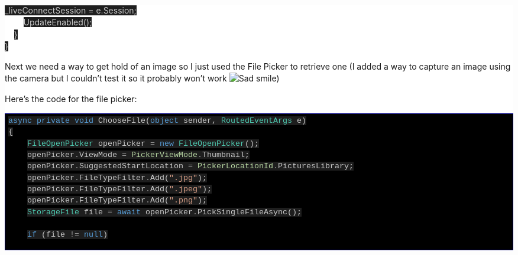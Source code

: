 <span style="background:#1e1e1e;color:#c8c8c8;">_liveConnectSession </span><span style="background:#1e1e1e;color:#9b9b9b;">=</span><span style="background:#1e1e1e;color:#c8c8c8;"> e</span><span style="background:#1e1e1e;color:#9b9b9b;">.</span><span style="background:#1e1e1e;color:#c8c8c8;">Session;</span><br>         <span style="background:#1e1e1e;color:#c8c8c8;">UpdateEnabled();</span><br>     <span style="background:#1e1e1e;color:#c8c8c8;">}</span><br> <span style="background:#1e1e1e;color:#c8c8c8;">}</span></div> </div> </div>  <p>Next we need a way to get hold of an image so I just used the File Picker to retrieve one (I added a way to capture an image using the camera but I couldn’t test it so it probably won’t work <img style="border-style:none;" class="wlEmoticon wlEmoticon-sadsmile" alt="Sad smile" src="http://peted.azurewebsites.net/wp-content/uploads/2012/03/wlemoticon-sadsmile.png" />) </p>  <p>Here’s the code for the file picker:</p>  <div style="display:inline;float:none;margin:0;padding:0;" id="scid:9ce6104f-a9aa-4a17-a79f-3a39532ebf7c:66670bfc-0131-4018-9bc9-429fe4236b29" class="wlWriterEditableSmartContent"> <div style="border:#000080 1px solid;color:#000;font-family:'Courier New', Courier, Monospace;font-size:10pt;"> <div style="background-color:#000000;overflow:auto;padding:2px 5px;"><span style="background:#1e1e1e;color:#c8c8c8;"></span><span style="background:#1e1e1e;color:#569cd6;">async</span><span style="background:#1e1e1e;color:#c8c8c8;"> </span><span style="background:#1e1e1e;color:#569cd6;">private</span><span style="background:#1e1e1e;color:#c8c8c8;"> </span><span style="background:#1e1e1e;color:#569cd6;">void</span><span style="background:#1e1e1e;color:#c8c8c8;"> ChooseFile(</span><span style="background:#1e1e1e;color:#569cd6;">object</span><span style="background:#1e1e1e;color:#c8c8c8;"> sender, </span><span style="background:#1e1e1e;color:#4ec9b0;">RoutedEventArgs</span><span style="background:#1e1e1e;color:#c8c8c8;"> e)</span><br> <span style="background:#1e1e1e;color:#c8c8c8;">{</span><br>     <span style="background:#1e1e1e;color:#c8c8c8;"></span><span style="background:#1e1e1e;color:#4ec9b0;">FileOpenPicker</span><span style="background:#1e1e1e;color:#c8c8c8;"> openPicker </span><span style="background:#1e1e1e;color:#9b9b9b;">=</span><span style="background:#1e1e1e;color:#c8c8c8;"> </span><span style="background:#1e1e1e;color:#569cd6;">new</span><span style="background:#1e1e1e;color:#c8c8c8;"> </span><span style="background:#1e1e1e;color:#4ec9b0;">FileOpenPicker</span><span style="background:#1e1e1e;color:#c8c8c8;">();</span><br>     <span style="background:#1e1e1e;color:#c8c8c8;">openPicker</span><span style="background:#1e1e1e;color:#9b9b9b;">.</span><span style="background:#1e1e1e;color:#c8c8c8;">ViewMode </span><span style="background:#1e1e1e;color:#9b9b9b;">=</span><span style="background:#1e1e1e;color:#c8c8c8;"> </span><span style="background:#1e1e1e;color:#b8d7a3;">PickerViewMode</span><span style="background:#1e1e1e;color:#9b9b9b;">.</span><span style="background:#1e1e1e;color:#c8c8c8;">Thumbnail;</span><br>     <span style="background:#1e1e1e;color:#c8c8c8;">openPicker</span><span style="background:#1e1e1e;color:#9b9b9b;">.</span><span style="background:#1e1e1e;color:#c8c8c8;">SuggestedStartLocation </span><span style="background:#1e1e1e;color:#9b9b9b;">=</span><span style="background:#1e1e1e;color:#c8c8c8;"> </span><span style="background:#1e1e1e;color:#b8d7a3;">PickerLocationId</span><span style="background:#1e1e1e;color:#9b9b9b;">.</span><span style="background:#1e1e1e;color:#c8c8c8;">PicturesLibrary;</span><br>     <span style="background:#1e1e1e;color:#c8c8c8;">openPicker</span><span style="background:#1e1e1e;color:#9b9b9b;">.</span><span style="background:#1e1e1e;color:#c8c8c8;">FileTypeFilter</span><span style="background:#1e1e1e;color:#9b9b9b;">.</span><span style="background:#1e1e1e;color:#c8c8c8;">Add(</span><span style="background:#1e1e1e;color:#d69d85;">&quot;.jpg&quot;</span><span style="background:#1e1e1e;color:#c8c8c8;">);</span><br>     <span style="background:#1e1e1e;color:#c8c8c8;">openPicker</span><span style="background:#1e1e1e;color:#9b9b9b;">.</span><span style="background:#1e1e1e;color:#c8c8c8;">FileTypeFilter</span><span style="background:#1e1e1e;color:#9b9b9b;">.</span><span style="background:#1e1e1e;color:#c8c8c8;">Add(</span><span style="background:#1e1e1e;color:#d69d85;">&quot;.jpeg&quot;</span><span style="background:#1e1e1e;color:#c8c8c8;">);</span><br>     <span style="background:#1e1e1e;color:#c8c8c8;">openPicker</span><span style="background:#1e1e1e;color:#9b9b9b;">.</span><span style="background:#1e1e1e;color:#c8c8c8;">FileTypeFilter</span><span style="background:#1e1e1e;color:#9b9b9b;">.</span><span style="background:#1e1e1e;color:#c8c8c8;">Add(</span><span style="background:#1e1e1e;color:#d69d85;">&quot;.png&quot;</span><span style="background:#1e1e1e;color:#c8c8c8;">);</span><br>     <span style="background:#1e1e1e;color:#c8c8c8;"></span><span style="background:#1e1e1e;color:#4ec9b0;">StorageFile</span><span style="background:#1e1e1e;color:#c8c8c8;"> file </span><span style="background:#1e1e1e;color:#9b9b9b;">=</span><span style="background:#1e1e1e;color:#c8c8c8;"> </span><span style="background:#1e1e1e;color:#569cd6;">await</span><span style="background:#1e1e1e;color:#c8c8c8;"> openPicker</span><span style="background:#1e1e1e;color:#9b9b9b;">.</span><span style="background:#1e1e1e;color:#c8c8c8;">PickSingleFileAsync();</span><br> <br>     <span style="background:#1e1e1e;color:#c8c8c8;"></span><span style="background:#1e1e1e;color:#569cd6;">if</span><span style="background:#1e1e1e;color:#c8c8c8;"> (file </span><span style="background:#1e1e1e;color:#9b9b9b;">!=</span><span style="background:#1e1e1e;color:#c8c8c8;"> </span><span style="background:#1e1e1e;color:#569cd6;">null</span><span style="background:#1e1e1e;color:#c8c8c8;">)</span><br>